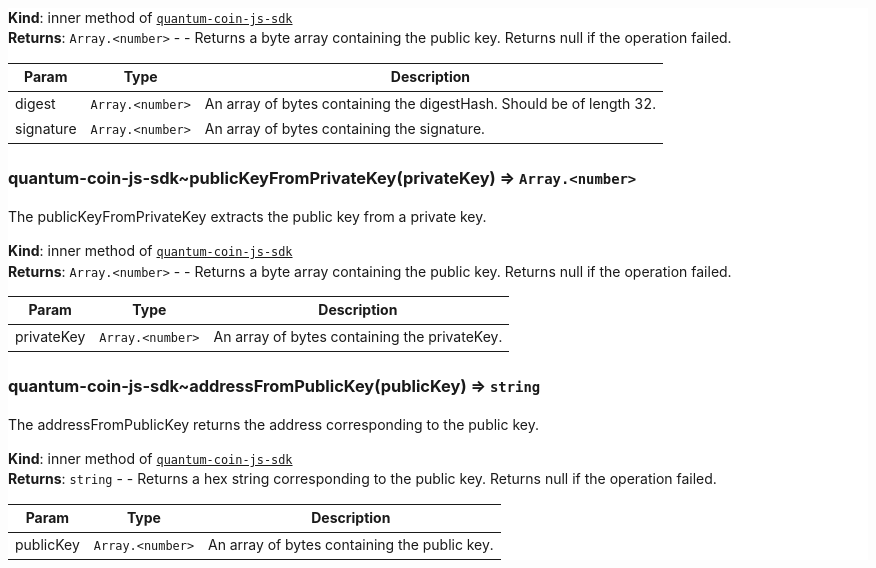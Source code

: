 **Kind**: inner method of [<code>quantum-coin-js-sdk</code>](#module_quantum-coin-js-sdk)  
**Returns**: <code>Array.&lt;number&gt;</code> - - Returns a byte array containing the public key. Returns null if the operation failed.  

| Param | Type | Description |
| --- | --- | --- |
| digest | <code>Array.&lt;number&gt;</code> | An array of bytes containing the digestHash. Should be of length 32. |
| signature | <code>Array.&lt;number&gt;</code> | An array of bytes containing the signature. |

<a name="module_quantum-coin-js-sdk..publicKeyFromPrivateKey"></a>

### quantum-coin-js-sdk~publicKeyFromPrivateKey(privateKey) ⇒ <code>Array.&lt;number&gt;</code>
The publicKeyFromPrivateKey extracts the public key from a private key.

**Kind**: inner method of [<code>quantum-coin-js-sdk</code>](#module_quantum-coin-js-sdk)  
**Returns**: <code>Array.&lt;number&gt;</code> - - Returns a byte array containing the public key. Returns null if the operation failed.  

| Param | Type | Description |
| --- | --- | --- |
| privateKey | <code>Array.&lt;number&gt;</code> | An array of bytes containing the privateKey. |

<a name="module_quantum-coin-js-sdk..addressFromPublicKey"></a>

### quantum-coin-js-sdk~addressFromPublicKey(publicKey) ⇒ <code>string</code>
The addressFromPublicKey returns the address corresponding to the public key.

**Kind**: inner method of [<code>quantum-coin-js-sdk</code>](#module_quantum-coin-js-sdk)  
**Returns**: <code>string</code> - - Returns a hex string corresponding to the public key. Returns null if the operation failed.  

| Param | Type | Description |
| --- | --- | --- |
| publicKey | <code>Array.&lt;number&gt;</code> | An array of bytes containing the public key. |


